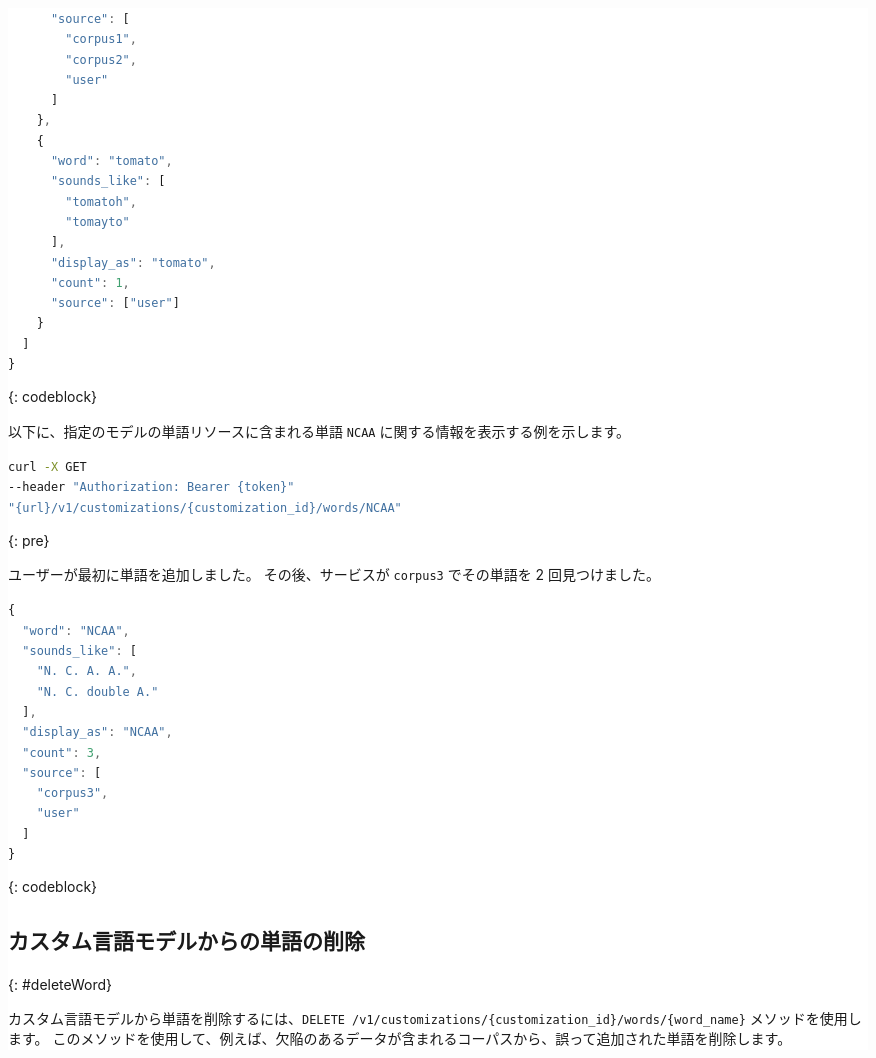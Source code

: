```javascript
      "source": [
        "corpus1",
        "corpus2",
        "user"
      ]
    },
    {
      "word": "tomato",
      "sounds_like": [
        "tomatoh",
        "tomayto"
      ],
      "display_as": "tomato",
      "count": 1,
      "source": ["user"]
    }
  ]
}
```
{: codeblock}

以下に、指定のモデルの単語リソースに含まれる単語 `NCAA` に関する情報を表示する例を示します。

```bash
curl -X GET
--header "Authorization: Bearer {token}"
"{url}/v1/customizations/{customization_id}/words/NCAA"
```
{: pre}

ユーザーが最初に単語を追加しました。 その後、サービスが `corpus3` でその単語を 2 回見つけました。

```javascript
{
  "word": "NCAA",
  "sounds_like": [
    "N. C. A. A.",
    "N. C. double A."
  ],
  "display_as": "NCAA",
  "count": 3,
  "source": [
    "corpus3",
    "user"
  ]
}
```
{: codeblock}

## カスタム言語モデルからの単語の削除
{: #deleteWord}

カスタム言語モデルから単語を削除するには、`DELETE /v1/customizations/{customization_id}/words/{word_name}` メソッドを使用します。 このメソッドを使用して、例えば、欠陥のあるデータが含まれるコーパスから、誤って追加された単語を削除します。
